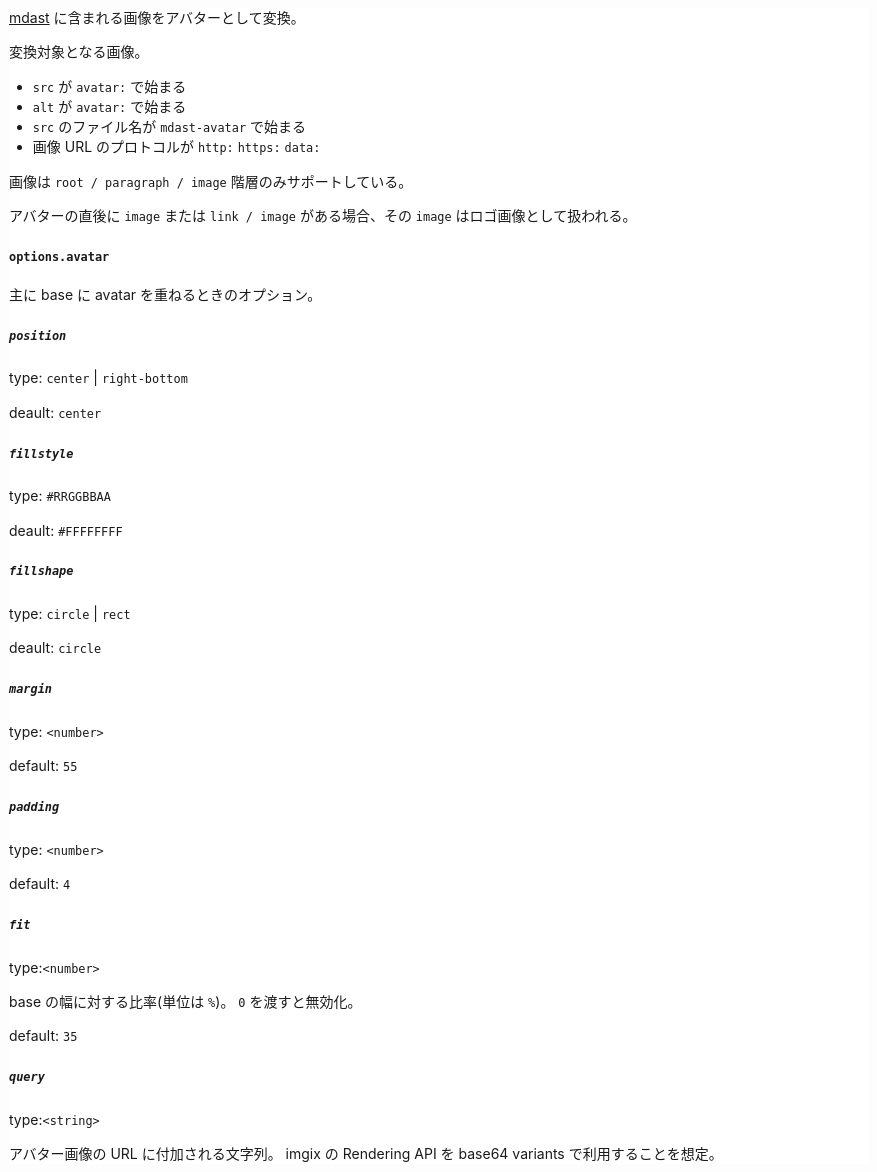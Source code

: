 [mdast](https://github.com/syntax-tree/mdast) に含まれる画像をアバターとして変換。

変換対象となる画像。
- `src` が `avatar:` で始まる
- `alt` が `avatar:` で始まる
- `src` のファイル名が `mdast-avatar` で始まる
- 画像 URL のプロトコルが `http:` `https:` `data:` 

画像は `root / paragraph / image` 階層のみサポートしている。

アバターの直後に `image` または `link / image` がある場合、その `image` はロゴ画像として扱われる。

#### `options.avatar`

主に base に avatar を重ねるときのオプション。

##### `position`

type: `center` | `right-bottom`  

deault: `center`

##### `fillstyle`

type: `#RRGGBBAA`

deault: `#FFFFFFFF`

##### `fillshape`

type: `circle` | `rect`

deault: `circle`

##### `margin`

type: `<number>`

default: `55`

##### `padding`

type: `<number>`

default: `4`

##### `fit`

type:`<number>`

base の幅に対する比率(単位は `%`)。 `0` を渡すと無効化。

default: `35`

##### `query`

type:`<string>`

アバター画像の URL に付加される文字列。
imgix の Rendering API を base64 variants で利用することを想定。
